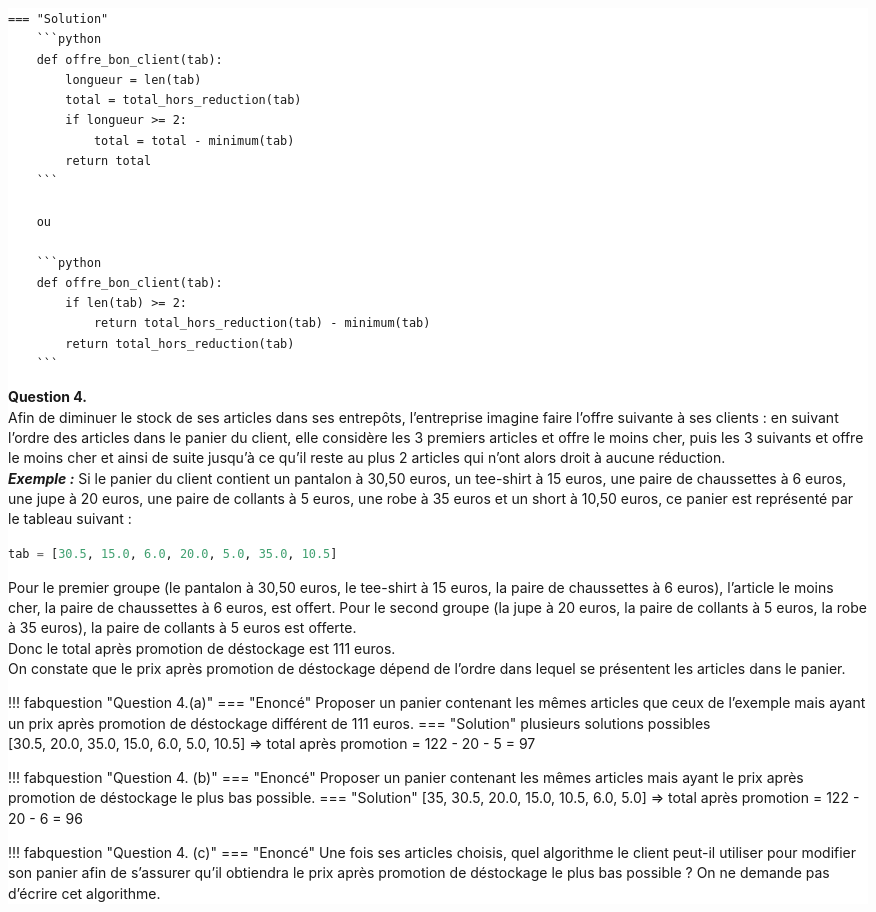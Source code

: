     === "Solution"
        ```python
        def offre_bon_client(tab):
            longueur = len(tab)
            total = total_hors_reduction(tab)
            if longueur >= 2:
                total = total - minimum(tab)
            return total
        ```

        ou  

        ```python
        def offre_bon_client(tab):
            if len(tab) >= 2:
                return total_hors_reduction(tab) - minimum(tab)
            return total_hors_reduction(tab)
        ```
**Question 4.**  
Afin de diminuer le stock de ses articles dans ses entrepôts, l’entreprise imagine faire l’offre suivante à ses clients : en suivant l’ordre des articles dans le panier du client, elle considère les 3 premiers articles et offre le moins cher, puis les 3 suivants et offre le moins cher et ainsi de suite jusqu’à ce qu’il reste au plus 2 articles qui n’ont alors droit à aucune réduction.  
**_Exemple :_** Si le panier du client contient un pantalon à 30,50 euros, un tee-shirt à 15 euros, une paire de chaussettes à 6 euros, une jupe à 20 euros, une paire de collants à 5 euros, une robe à 35 euros et un short à 10,50 euros, ce panier est représenté par le tableau suivant :  
 ```python
 tab = [30.5, 15.0, 6.0, 20.0, 5.0, 35.0, 10.5]
 ```
 Pour le premier groupe (le pantalon à 30,50 euros, le tee-shirt à 15 euros, la paire de chaussettes à 6 euros), l’article le moins cher, la paire de chaussettes à 6 euros, est offert. Pour le second groupe (la jupe à 20 euros, la paire de collants à 5 euros, la robe à 35 euros), la paire de collants à 5 euros est offerte.  
 Donc le total après promotion de déstockage est 111 euros.  
 On constate que le prix après promotion de déstockage dépend de l’ordre dans lequel se présentent les articles dans le panier.

!!! fabquestion "Question 4.(a)"
    === "Enoncé"
        Proposer un panier contenant les mêmes articles que ceux de l’exemple mais ayant un prix après promotion de déstockage différent de 111 euros.
    === "Solution"
        plusieurs solutions possibles  
        [30.5, 20.0, 35.0, 15.0, 6.0, 5.0, 10.5] => total après promotion = 122 - 20 - 5 = 97


!!! fabquestion "Question 4. (b)"
    === "Enoncé"
        Proposer un panier contenant les mêmes articles mais ayant le prix après promotion de déstockage le plus bas possible.
    === "Solution" 
        [35, 30.5, 20.0, 15.0, 10.5, 6.0, 5.0] => total après promotion = 122 - 20 - 6 = 96

!!! fabquestion "Question 4. (c)"
    === "Enoncé"
        Une fois ses articles choisis, quel algorithme le client peut-il utiliser pour modifier son panier afin de s’assurer qu’il obtiendra le prix après promotion de déstockage le plus bas possible ? On ne demande pas d’écrire cet algorithme.
